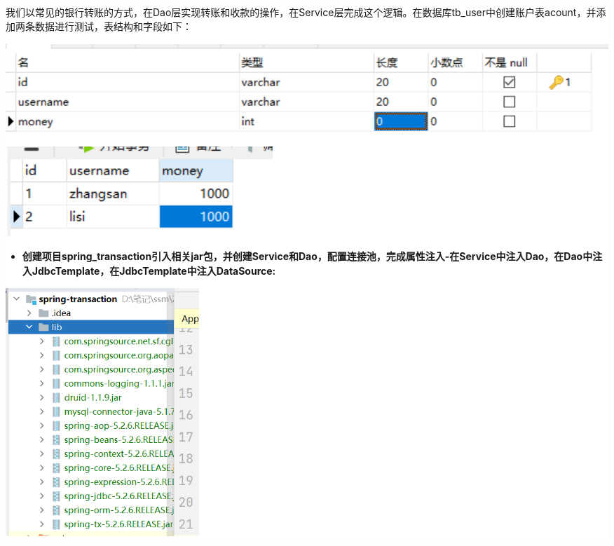 我们以常见的银行转账的方式，在Dao层实现转账和收款的操作，在Service层完成这个逻辑。在数据库tb_user中创建账户表acount，并添加两条数据进行测试，表结构和字段如下：

![image-20220409211959271](Spring框架.assets/image-20220409211959271.png)

![image-20220409212013531](Spring框架.assets/image-20220409212013531.png)



- **创建项目spring_transaction引入相关jar包，并创建Service和Dao，配置连接池，完成属性注入-在Service中注入Dao，在Dao中注入JdbcTemplate，在JdbcTemplate中注入DataSource:**

<img src="Spring框架.assets/image-20220409222010317.png" alt="image-20220409222010317" style="zoom:67%;" />

